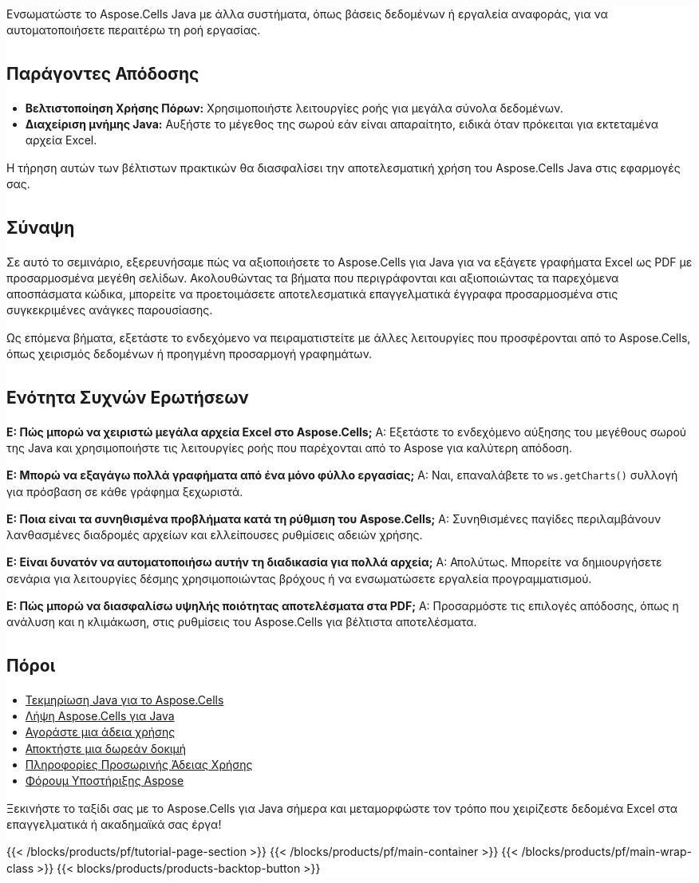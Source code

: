 Ενσωματώστε το Aspose.Cells Java με άλλα συστήματα, όπως βάσεις δεδομένων ή εργαλεία αναφοράς, για να αυτοματοποιήσετε περαιτέρω τη ροή εργασίας.

## Παράγοντες Απόδοσης
- **Βελτιστοποίηση Χρήσης Πόρων:** Χρησιμοποιήστε λειτουργίες ροής για μεγάλα σύνολα δεδομένων.
- **Διαχείριση μνήμης Java:** Αυξήστε το μέγεθος της σωρού εάν είναι απαραίτητο, ειδικά όταν πρόκειται για εκτεταμένα αρχεία Excel.

Η τήρηση αυτών των βέλτιστων πρακτικών θα διασφαλίσει την αποτελεσματική χρήση του Aspose.Cells Java στις εφαρμογές σας.

## Σύναψη
Σε αυτό το σεμινάριο, εξερευνήσαμε πώς να αξιοποιήσετε το Aspose.Cells για Java για να εξάγετε γραφήματα Excel ως PDF με προσαρμοσμένα μεγέθη σελίδων. Ακολουθώντας τα βήματα που περιγράφονται και αξιοποιώντας τα παρεχόμενα αποσπάσματα κώδικα, μπορείτε να προετοιμάσετε αποτελεσματικά επαγγελματικά έγγραφα προσαρμοσμένα στις συγκεκριμένες ανάγκες παρουσίασης.

Ως επόμενα βήματα, εξετάστε το ενδεχόμενο να πειραματιστείτε με άλλες λειτουργίες που προσφέρονται από το Aspose.Cells, όπως χειρισμός δεδομένων ή προηγμένη προσαρμογή γραφημάτων.

## Ενότητα Συχνών Ερωτήσεων
**Ε: Πώς μπορώ να χειριστώ μεγάλα αρχεία Excel στο Aspose.Cells;**
Α: Εξετάστε το ενδεχόμενο αύξησης του μεγέθους σωρού της Java και χρησιμοποιήστε τις λειτουργίες ροής που παρέχονται από το Aspose για καλύτερη απόδοση.

**Ε: Μπορώ να εξαγάγω πολλά γραφήματα από ένα μόνο φύλλο εργασίας;**
Α: Ναι, επαναλάβετε το `ws.getCharts()` συλλογή για πρόσβαση σε κάθε γράφημα ξεχωριστά.

**Ε: Ποια είναι τα συνηθισμένα προβλήματα κατά τη ρύθμιση του Aspose.Cells;**
Α: Συνηθισμένες παγίδες περιλαμβάνουν λανθασμένες διαδρομές αρχείων και ελλείπουσες ρυθμίσεις αδειών χρήσης.

**Ε: Είναι δυνατόν να αυτοματοποιήσω αυτήν τη διαδικασία για πολλά αρχεία;**
Α: Απολύτως. Μπορείτε να δημιουργήσετε σενάρια για λειτουργίες δέσμης χρησιμοποιώντας βρόχους ή να ενσωματώσετε εργαλεία προγραμματισμού.

**Ε: Πώς μπορώ να διασφαλίσω υψηλής ποιότητας αποτελέσματα στα PDF;**
A: Προσαρμόστε τις επιλογές απόδοσης, όπως η ανάλυση και η κλιμάκωση, στις ρυθμίσεις του Aspose.Cells για βέλτιστα αποτελέσματα.

## Πόροι
- [Τεκμηρίωση Java για το Aspose.Cells](https://reference.aspose.com/cells/java/)
- [Λήψη Aspose.Cells για Java](https://releases.aspose.com/cells/java/)
- [Αγοράστε μια άδεια χρήσης](https://purchase.aspose.com/buy)
- [Αποκτήστε μια δωρεάν δοκιμή](https://releases.aspose.com/cells/java/)
- [Πληροφορίες Προσωρινής Άδειας Χρήσης](https://purchase.aspose.com/temporary-license/)
- [Φόρουμ Υποστήριξης Aspose](https://forum.aspose.com/c/cells/9)

Ξεκινήστε το ταξίδι σας με το Aspose.Cells για Java σήμερα και μεταμορφώστε τον τρόπο που χειρίζεστε δεδομένα Excel στα επαγγελματικά ή ακαδημαϊκά σας έργα!


{{< /blocks/products/pf/tutorial-page-section >}}
{{< /blocks/products/pf/main-container >}}
{{< /blocks/products/pf/main-wrap-class >}}
{{< blocks/products/products-backtop-button >}}